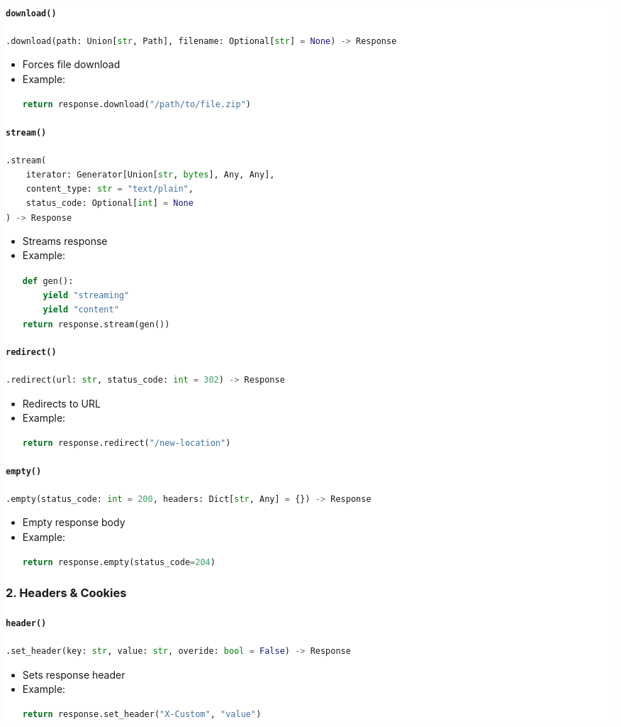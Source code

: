 #### `download()`
```python
.download(path: Union[str, Path], filename: Optional[str] = None) -> Response
```
- Forces file download
- Example:
  ```python
  return response.download("/path/to/file.zip")
  ```

#### `stream()`
```python
.stream(
    iterator: Generator[Union[str, bytes], Any, Any],
    content_type: str = "text/plain",
    status_code: Optional[int] = None
) -> Response
```
- Streams response
- Example:
  ```python
  def gen():
      yield "streaming"
      yield "content"
  return response.stream(gen())
  ```

#### `redirect()`
```python
.redirect(url: str, status_code: int = 302) -> Response
```
- Redirects to URL
- Example:
  ```python
  return response.redirect("/new-location")
  ```

#### `empty()`
```python
.empty(status_code: int = 200, headers: Dict[str, Any] = {}) -> Response
```
- Empty response body
- Example:
  ```python
  return response.empty(status_code=204)
  ```

### 2. Headers & Cookies

#### `header()`
```python
.set_header(key: str, value: str, overide: bool = False) -> Response
```
- Sets response header
- Example:
  ```python
  return response.set_header("X-Custom", "value")
  ```
